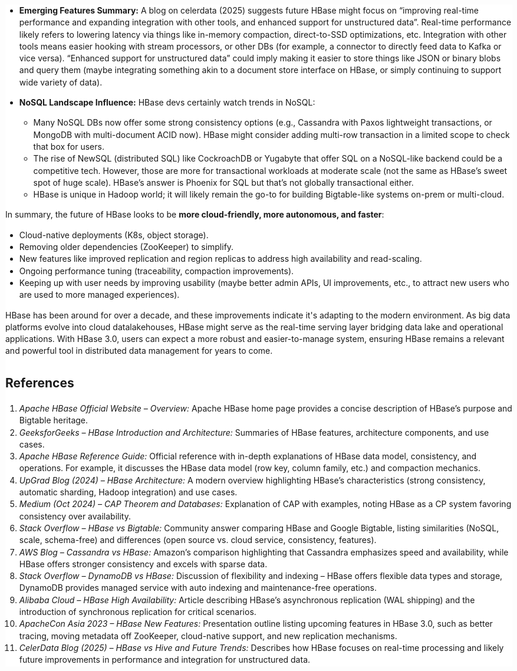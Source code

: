 * **Emerging Features Summary:** A blog on celerdata (2025) suggests future HBase might focus on “improving real-time performance and expanding integration with other tools, and enhanced support for unstructured data”. Real-time performance likely refers to lowering latency via things like in-memory compaction, direct-to-SSD optimizations, etc. Integration with other tools means easier hooking with stream processors, or other DBs (for example, a connector to directly feed data to Kafka or vice versa). “Enhanced support for unstructured data” could imply making it easier to store things like JSON or binary blobs and query them (maybe integrating something akin to a document store interface on HBase, or simply continuing to support wide variety of data).

* **NoSQL Landscape Influence:** HBase devs certainly watch trends in NoSQL:

  * Many NoSQL DBs now offer some strong consistency options (e.g., Cassandra with Paxos lightweight transactions, or MongoDB with multi-document ACID now). HBase might consider adding multi-row transaction in a limited scope to check that box for users.
  * The rise of NewSQL (distributed SQL) like CockroachDB or Yugabyte that offer SQL on a NoSQL-like backend could be a competitive tech. However, those are more for transactional workloads at moderate scale (not the same as HBase’s sweet spot of huge scale). HBase’s answer is Phoenix for SQL but that’s not globally transactional either.
  * HBase is unique in Hadoop world; it will likely remain the go-to for building Bigtable-like systems on-prem or multi-cloud.

In summary, the future of HBase looks to be **more cloud-friendly, more autonomous, and faster**:

* Cloud-native deployments (K8s, object storage).
* Removing older dependencies (ZooKeeper) to simplify.
* New features like improved replication and region replicas to address high availability and read-scaling.
* Ongoing performance tuning (traceability, compaction improvements).
* Keeping up with user needs by improving usability (maybe better admin APIs, UI improvements, etc., to attract new users who are used to more managed experiences).

HBase has been around for over a decade, and these improvements indicate it's adapting to the modern environment. As big data platforms evolve into cloud datalakehouses, HBase might serve as the real-time serving layer bridging data lake and operational applications. With HBase 3.0, users can expect a more robust and easier-to-manage system, ensuring HBase remains a relevant and powerful tool in distributed data management for years to come.

## References

1. *Apache HBase Official Website – Overview:* Apache HBase home page provides a concise description of HBase’s purpose and Bigtable heritage.
2. *GeeksforGeeks – HBase Introduction and Architecture:* Summaries of HBase features, architecture components, and use cases.
3. *Apache HBase Reference Guide:* Official reference with in-depth explanations of HBase data model, consistency, and operations. For example, it discusses the HBase data model (row key, column family, etc.) and compaction mechanics.
4. *UpGrad Blog (2024) – HBase Architecture:* A modern overview highlighting HBase’s characteristics (strong consistency, automatic sharding, Hadoop integration) and use cases.
5. *Medium (Oct 2024) – CAP Theorem and Databases:* Explanation of CAP with examples, noting HBase as a CP system favoring consistency over availability.
6. *Stack Overflow – HBase vs Bigtable:* Community answer comparing HBase and Google Bigtable, listing similarities (NoSQL, scale, schema-free) and differences (open source vs. cloud service, consistency, features).
7. *AWS Blog – Cassandra vs HBase:* Amazon’s comparison highlighting that Cassandra emphasizes speed and availability, while HBase offers stronger consistency and excels with sparse data.
8. *Stack Overflow – DynamoDB vs HBase:* Discussion of flexibility and indexing – HBase offers flexible data types and storage, DynamoDB provides managed service with auto indexing and maintenance-free operations.
9. *Alibaba Cloud – HBase High Availability:* Article describing HBase’s asynchronous replication (WAL shipping) and the introduction of synchronous replication for critical scenarios.
10. *ApacheCon Asia 2023 – HBase New Features:* Presentation outline listing upcoming features in HBase 3.0, such as better tracing, moving metadata off ZooKeeper, cloud-native support, and new replication mechanisms.
11. *CelerData Blog (2025) – HBase vs Hive and Future Trends:* Describes how HBase focuses on real-time processing and likely future improvements in performance and integration for unstructured data.